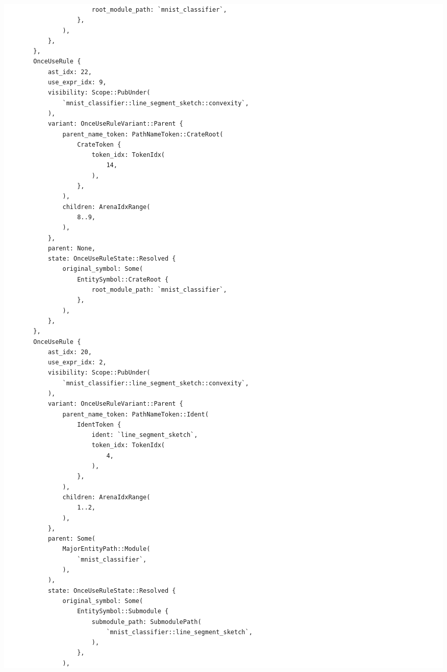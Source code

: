                             root_module_path: `mnist_classifier`,
                        },
                    ),
                },
            },
            OnceUseRule {
                ast_idx: 22,
                use_expr_idx: 9,
                visibility: Scope::PubUnder(
                    `mnist_classifier::line_segment_sketch::convexity`,
                ),
                variant: OnceUseRuleVariant::Parent {
                    parent_name_token: PathNameToken::CrateRoot(
                        CrateToken {
                            token_idx: TokenIdx(
                                14,
                            ),
                        },
                    ),
                    children: ArenaIdxRange(
                        8..9,
                    ),
                },
                parent: None,
                state: OnceUseRuleState::Resolved {
                    original_symbol: Some(
                        EntitySymbol::CrateRoot {
                            root_module_path: `mnist_classifier`,
                        },
                    ),
                },
            },
            OnceUseRule {
                ast_idx: 20,
                use_expr_idx: 2,
                visibility: Scope::PubUnder(
                    `mnist_classifier::line_segment_sketch::convexity`,
                ),
                variant: OnceUseRuleVariant::Parent {
                    parent_name_token: PathNameToken::Ident(
                        IdentToken {
                            ident: `line_segment_sketch`,
                            token_idx: TokenIdx(
                                4,
                            ),
                        },
                    ),
                    children: ArenaIdxRange(
                        1..2,
                    ),
                },
                parent: Some(
                    MajorEntityPath::Module(
                        `mnist_classifier`,
                    ),
                ),
                state: OnceUseRuleState::Resolved {
                    original_symbol: Some(
                        EntitySymbol::Submodule {
                            submodule_path: SubmodulePath(
                                `mnist_classifier::line_segment_sketch`,
                            ),
                        },
                    ),